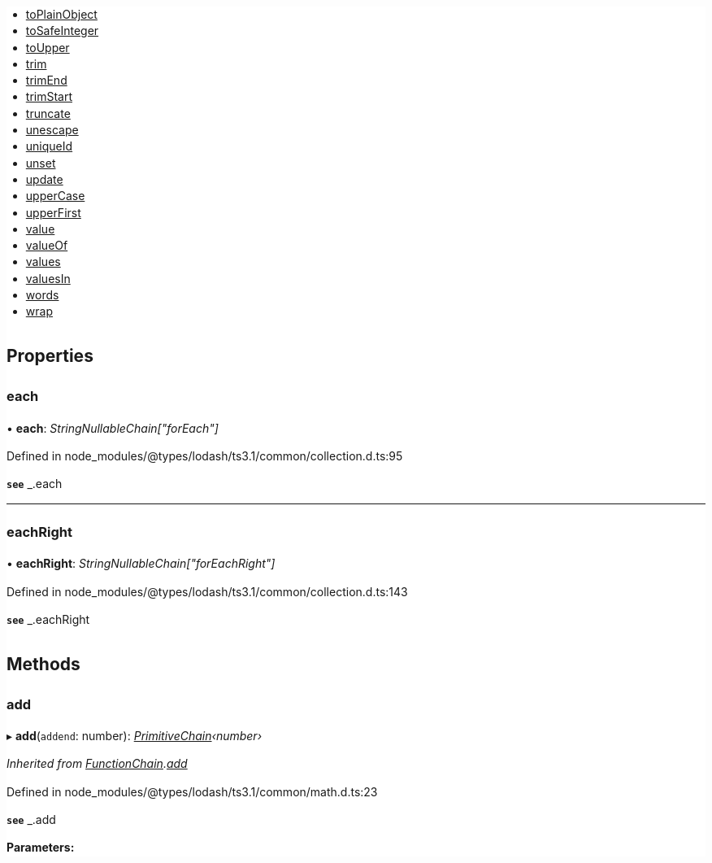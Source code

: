 * [toPlainObject](____index_.stringnullablechain.md#toplainobject)
* [toSafeInteger](____index_.stringnullablechain.md#tosafeinteger)
* [toUpper](____index_.stringnullablechain.md#toupper)
* [trim](____index_.stringnullablechain.md#trim)
* [trimEnd](____index_.stringnullablechain.md#trimend)
* [trimStart](____index_.stringnullablechain.md#trimstart)
* [truncate](____index_.stringnullablechain.md#truncate)
* [unescape](____index_.stringnullablechain.md#unescape)
* [uniqueId](____index_.stringnullablechain.md#uniqueid)
* [unset](____index_.stringnullablechain.md#unset)
* [update](____index_.stringnullablechain.md#update)
* [upperCase](____index_.stringnullablechain.md#uppercase)
* [upperFirst](____index_.stringnullablechain.md#upperfirst)
* [value](____index_.stringnullablechain.md#value)
* [valueOf](____index_.stringnullablechain.md#valueof)
* [values](____index_.stringnullablechain.md#values)
* [valuesIn](____index_.stringnullablechain.md#valuesin)
* [words](____index_.stringnullablechain.md#words)
* [wrap](____index_.stringnullablechain.md#wrap)

## Properties

###  each

• **each**: *StringNullableChain["forEach"]*

Defined in node_modules/@types/lodash/ts3.1/common/collection.d.ts:95

**`see`** _.each

___

###  eachRight

• **eachRight**: *StringNullableChain["forEachRight"]*

Defined in node_modules/@types/lodash/ts3.1/common/collection.d.ts:143

**`see`** _.eachRight

## Methods

###  add

▸ **add**(`addend`: number): *[PrimitiveChain](____index_.primitivechain.md)‹number›*

*Inherited from [FunctionChain](____index_.functionchain.md).[add](____index_.functionchain.md#add)*

Defined in node_modules/@types/lodash/ts3.1/common/math.d.ts:23

**`see`** _.add

**Parameters:**
